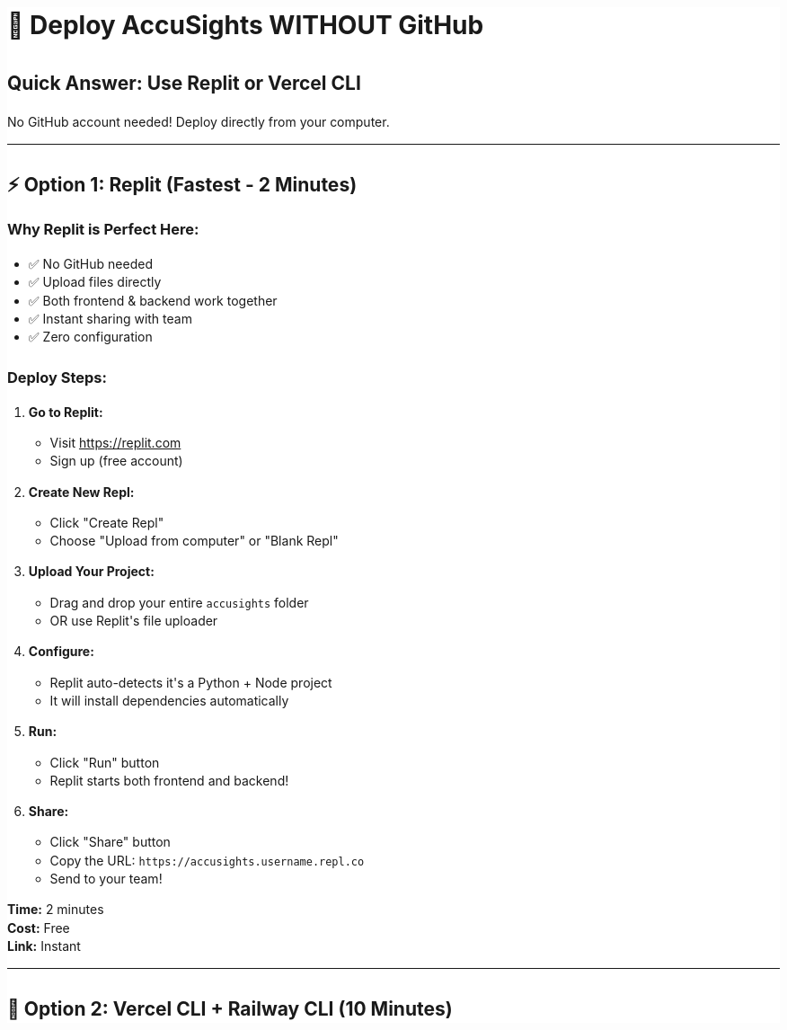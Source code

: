 # 🚀 Deploy AccuSights WITHOUT GitHub

## Quick Answer: Use Replit or Vercel CLI

No GitHub account needed! Deploy directly from your computer.

---

## ⚡ **Option 1: Replit (Fastest - 2 Minutes)**

### Why Replit is Perfect Here:
- ✅ No GitHub needed
- ✅ Upload files directly
- ✅ Both frontend & backend work together
- ✅ Instant sharing with team
- ✅ Zero configuration

### Deploy Steps:

1. **Go to Replit:**
   - Visit https://replit.com
   - Sign up (free account)

2. **Create New Repl:**
   - Click "Create Repl"
   - Choose "Upload from computer" or "Blank Repl"

3. **Upload Your Project:**
   - Drag and drop your entire `accusights` folder
   - OR use Replit's file uploader

4. **Configure:**
   - Replit auto-detects it's a Python + Node project
   - It will install dependencies automatically

5. **Run:**
   - Click "Run" button
   - Replit starts both frontend and backend!

6. **Share:**
   - Click "Share" button
   - Copy the URL: `https://accusights.username.repl.co`
   - Send to your team!

**Time:** 2 minutes  
**Cost:** Free  
**Link:** Instant

---

## 🎯 **Option 2: Vercel CLI + Railway CLI (10 Minutes)**
